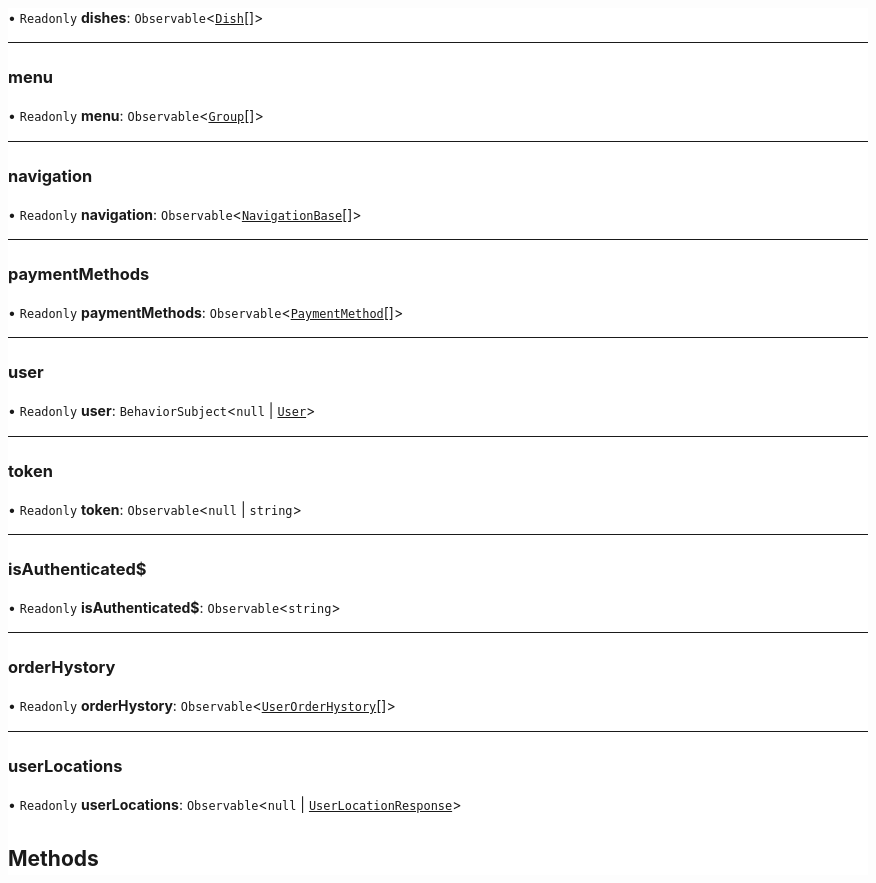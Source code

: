 • `Readonly` **dishes**: `Observable`<[`Dish`](../interfaces/Dish.md)[]\>

___

### menu

• `Readonly` **menu**: `Observable`<[`Group`](../interfaces/Group.md)[]\>

___

### navigation

• `Readonly` **navigation**: `Observable`<[`NavigationBase`](../interfaces/NavigationBase.md)[]\>

___

### paymentMethods

• `Readonly` **paymentMethods**: `Observable`<[`PaymentMethod`](../interfaces/PaymentMethod.md)[]\>

___

### user

• `Readonly` **user**: `BehaviorSubject`<``null`` \| [`User`](../interfaces/User.md)\>

___

### token

• `Readonly` **token**: `Observable`<``null`` \| `string`\>

___

### isAuthenticated$

• `Readonly` **isAuthenticated$**: `Observable`<`string`\>

___

### orderHystory

• `Readonly` **orderHystory**: `Observable`<[`UserOrderHystory`](../interfaces/UserOrderHystory.md)[]\>

___

### userLocations

• `Readonly` **userLocations**: `Observable`<``null`` \| [`UserLocationResponse`](../interfaces/UserLocationResponse.md)\>

## Methods
